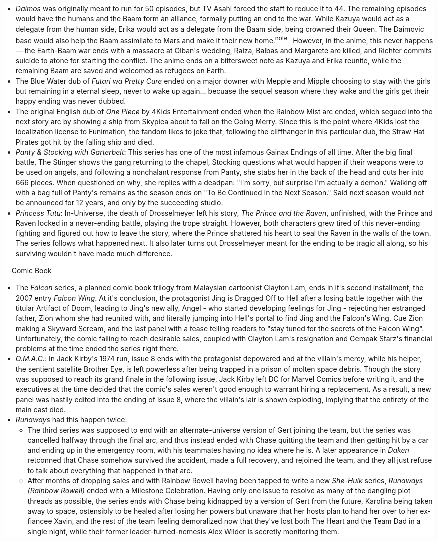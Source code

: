 -   _Daimos_ was originally meant to run for 50 episodes, but TV Asahi forced the staff to reduce it to 44. The remaining episodes would have the humans and the Baam form an alliance, formally putting an end to the war. While Kazuya would act as a delegate from the human side, Erika would act as a delegate from the Baam side, being crowned their Queen. The Daimovic base would also help the Baam assimilate to Mars and make it their new home.<sup>note&nbsp;</sup>  However, in the anime, this never happens — the Earth-Baam war ends with a massacre at Olban's wedding, Raiza, Balbas and Margarete are killed, and Richter commits suicide to atone for starting the conflict. The anime ends on a bittersweet note as Kazuya and Erika reunite, while the remaining Baam are saved and welcomed as refugees on Earth.
-   The Blue Water dub of _Futari wa Pretty Cure_ ended on a major downer with Mepple and Mipple choosing to stay with the girls but remaining in a eternal sleep, never to wake up again... becuase the sequel season where they wake and the girls get their happy ending was never dubbed.
-   The original English dub of _One Piece_ by 4Kids Entertainment ended when the Rainbow Mist arc ended, which segued into the next story arc by showing a ship from Skypiea about to fall on the Going Merry. Since this is the point where 4Kids lost the localization license to Funimation, the fandom likes to joke that, following the cliffhanger in this particular dub, the Straw Hat Pirates got hit by the falling ship and died.
-   _Panty & Stocking with Garterbelt_: This series has one of the most infamous Gainax Endings of all time. After the big final battle, The Stinger shows the gang returning to the chapel, Stocking questions what would happen if their weapons were to be used on angels, and following a nonchalant response from Panty, she stabs her in the back of the head and cuts her into 666 pieces. When questioned on why, she replies with a deadpan: "I'm sorry, but surprise I'm actually a demon." Walking off with a bag full of Panty's remains as the season ends on "To Be Continued In the Next Season." Said next season would not be announced for 12 years, and only by the succeeding studio.
-   _Princess Tutu_: In-Universe, the death of Drosselmeyer left his story, _The Prince and the Raven_, unfinished, with the Prince and Raven locked in a never-ending battle, playing the trope straight. However, both characters grew tired of this never-ending fighting and figured out how to leave the story, where the Prince shattered his heart to seal the Raven in the walls of the town. The series follows what happened next. It also later turns out Drosselmeyer meant for the ending to be tragic all along, so his surviving wouldn't have made much difference.

    Comic Book 

-   The _Falcon_ series, a planned comic book trilogy from Malaysian cartoonist Clayton Lam, ends in it's second installment, the 2007 entry _Falcon Wing_. At it's conclusion, the protagonist Jing is Dragged Off to Hell after a losing battle together with the titular Artifact of Doom, leading to Jing's new ally, Angel - who started developing feelings for Jing - rejecting her estranged father, Zion whom she had reunited with, and literally jumping into Hell's portal to find Jing and the Falcon's Wing. Cue Zion making a Skyward Scream, and the last panel with a tease telling readers to "stay tuned for the secrets of the Falcon Wing". Unfortunately, the comic failing to reach desirable sales, coupled with Clayton Lam's resignation and Gempak Starz's financial problems at the time ended the series right there.
-   _O.M.A.C._: In Jack Kirby's 1974 run, issue 8 ends with the protagonist depowered and at the villain's mercy, while his helper, the sentient satellite Brother Eye, is left powerless after being trapped in a prison of molten space debris. Though the story was supposed to reach its grand finale in the following issue, Jack Kirby left DC for Marvel Comics before writing it, and the executives at the time decided that the comic's sales weren't good enough to warrant hiring a replacement. As a result, a new panel was hastily edited into the ending of issue 8, where the villain's lair is shown exploding, implying that the entirety of the main cast died.
-   _Runaways_ had this happen twice:
    -   The third series was supposed to end with an alternate-universe version of Gert joining the team, but the series was cancelled halfway through the final arc, and thus instead ended with Chase quitting the team and then getting hit by a car and ending up in the emergency room, with his teammates having no idea where he is. A later appearance in _Daken_ retconned that Chase somehow survived the accident, made a full recovery, and rejoined the team, and they all just refuse to talk about everything that happened in that arc.
    -   After months of dropping sales and with Rainbow Rowell having been tapped to write a new _She-Hulk_ series, _Runaways (Rainbow Rowell)_ ended with a Milestone Celebration. Having only one issue to resolve as many of the dangling plot threads as possible, the series ends with Chase being kidnapped by a version of Gert from the future, Karolina being taken away to space, ostensibly to be healed after losing her powers but unaware that her hosts plan to hand her over to her ex-fiancee Xavin, and the rest of the team feeling demoralized now that they've lost both The Heart and the Team Dad in a single night, while their former leader-turned-nemesis Alex Wilder is secretly monitoring them.